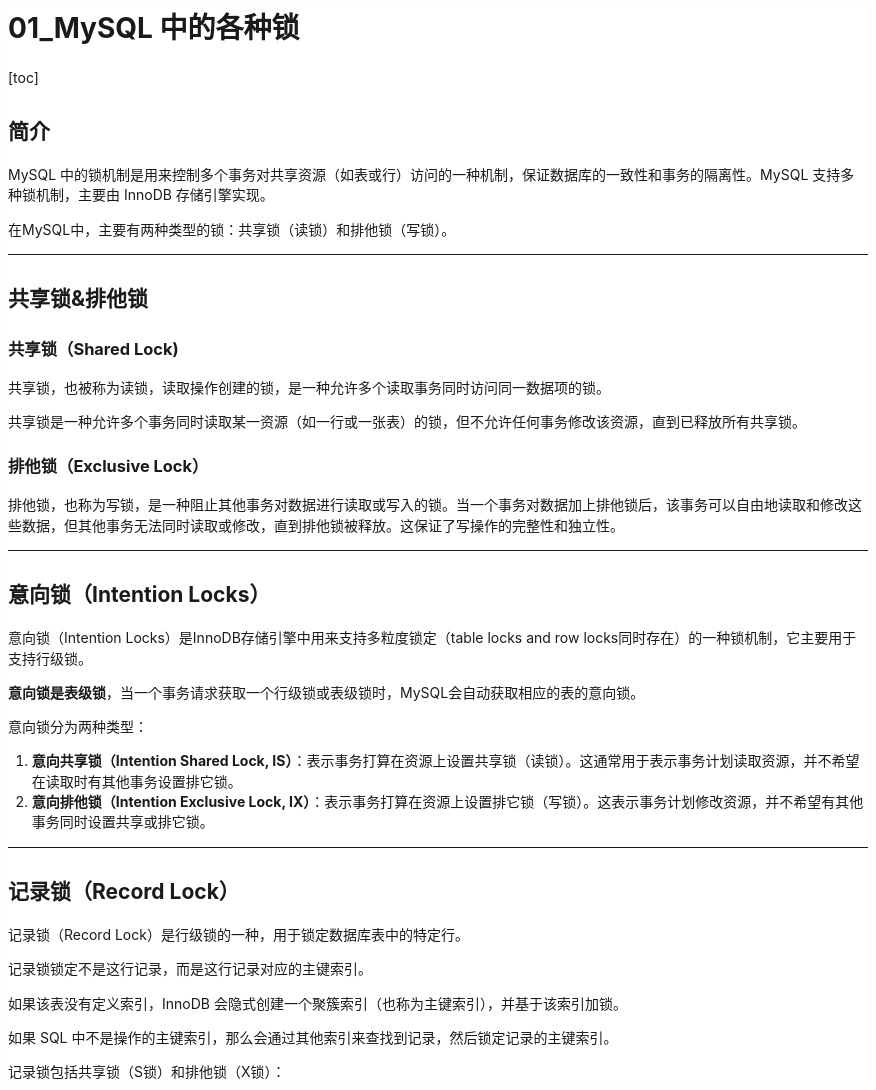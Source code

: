 # 01_MySQL 中的各种锁

[toc]

## 简介

MySQL 中的锁机制是用来控制多个事务对共享资源（如表或行）访问的一种机制，保证数据库的一致性和事务的隔离性。MySQL 支持多种锁机制，主要由 InnoDB 存储引擎实现。

在MySQL中，主要有两种类型的锁：共享锁（读锁）和排他锁（写锁）。

---

## 共享锁&排他锁

### 共享锁（Shared Lock)

共享锁，也被称为读锁，读取操作创建的锁，是一种允许多个读取事务同时访问同一数据项的锁。

共享锁是一种允许多个事务同时读取某一资源（如一行或一张表）的锁，但不允许任何事务修改该资源，直到已释放所有共享锁。

### 排他锁（Exclusive Lock）

排他锁，也称为写锁，是一种阻止其他事务对数据进行读取或写入的锁。当一个事务对数据加上排他锁后，该事务可以自由地读取和修改这些数据，但其他事务无法同时读取或修改，直到排他锁被释放。这保证了写操作的完整性和独立性。



[共享锁和排他锁详细介绍]: ./02_共享锁和排他锁.md	"共享锁和排他锁"

---

## 意向锁（Intention Locks）

意向锁（Intention Locks）是InnoDB存储引擎中用来支持多粒度锁定（table locks and row locks同时存在）的一种锁机制，它主要用于支持行级锁。

**意向锁是表级锁**，当一个事务请求获取一个行级锁或表级锁时，MySQL会自动获取相应的表的意向锁。

意向锁分为两种类型：

1. **意向共享锁（Intention Shared Lock, IS）**：表示事务打算在资源上设置共享锁（读锁）。这通常用于表示事务计划读取资源，并不希望在读取时有其他事务设置排它锁。
2. **意向排他锁（Intention Exclusive Lock, IX）**：表示事务打算在资源上设置排它锁（写锁）。这表示事务计划修改资源，并不希望有其他事务同时设置共享或排它锁。



[意向锁]: ./03_意向锁	"意向锁"

---

## 记录锁（Record Lock）

记录锁（Record Lock）是行级锁的一种，用于锁定数据库表中的特定行。

记录锁锁定不是这行记录，而是这行记录对应的主键索引。

如果该表没有定义索引，InnoDB 会隐式创建一个聚簇索引（也称为主键索引），并基于该索引加锁。

如果 SQL 中不是操作的主键索引，那么会通过其他索引来查找到记录，然后锁定记录的主键索引。

记录锁包括共享锁（S锁）和排他锁（X锁）：


[记录锁]: 04_记录锁	"记录锁"
[间隙锁]: ./05_间隙锁	"间隙锁"
[临键锁]: ./06_临键锁	"临键锁"
[间隙锁和临键锁的锁定范围]: ./06-1_间隙锁和临键锁的锁定范围	"间隙锁和临键锁的锁定范围"
[行级锁的加锁流程]: ./09_行级锁的加锁流程	"行级锁的加锁流程"
[有了行级锁，为什么还会幻读？]: ./10_有了行级锁，RR级别下为什么还会幻读.md	"有了行级锁，为什么还会幻读？"
[插入意向锁]: ./07_插入意向锁	"插入意向锁"
[AUTO-INC 锁]: 08_AUTO-INC锁	"AUTO-INC 锁"
[乐观锁]: ./02-1_乐观锁	"乐观锁"